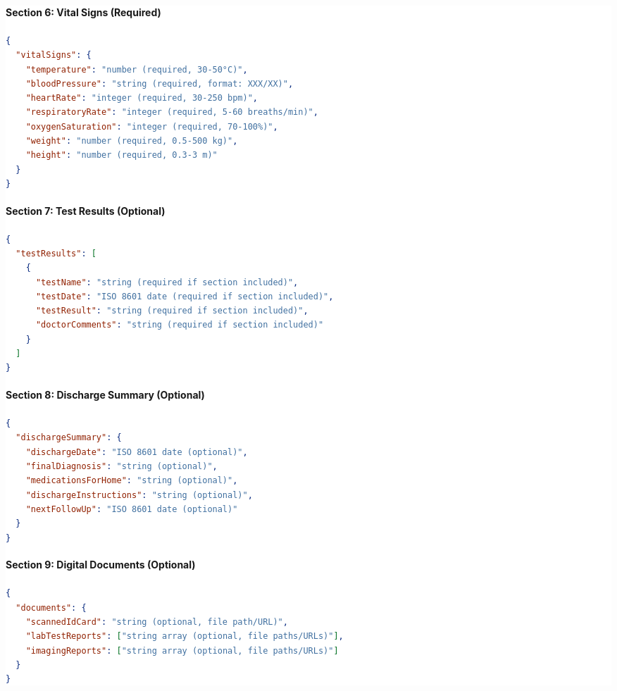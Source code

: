 #### Section 6: Vital Signs (Required)
```json
{
  "vitalSigns": {
    "temperature": "number (required, 30-50°C)",
    "bloodPressure": "string (required, format: XXX/XX)",
    "heartRate": "integer (required, 30-250 bpm)",
    "respiratoryRate": "integer (required, 5-60 breaths/min)",
    "oxygenSaturation": "integer (required, 70-100%)",
    "weight": "number (required, 0.5-500 kg)",
    "height": "number (required, 0.3-3 m)"
  }
}
```

#### Section 7: Test Results (Optional)
```json
{
  "testResults": [
    {
      "testName": "string (required if section included)",
      "testDate": "ISO 8601 date (required if section included)",
      "testResult": "string (required if section included)",
      "doctorComments": "string (required if section included)"
    }
  ]
}
```

#### Section 8: Discharge Summary (Optional)
```json
{
  "dischargeSummary": {
    "dischargeDate": "ISO 8601 date (optional)",
    "finalDiagnosis": "string (optional)",
    "medicationsForHome": "string (optional)",
    "dischargeInstructions": "string (optional)",
    "nextFollowUp": "ISO 8601 date (optional)"
  }
}
```

#### Section 9: Digital Documents (Optional)
```json
{
  "documents": {
    "scannedIdCard": "string (optional, file path/URL)",
    "labTestReports": ["string array (optional, file paths/URLs)"],
    "imagingReports": ["string array (optional, file paths/URLs)"]
  }
}
```
